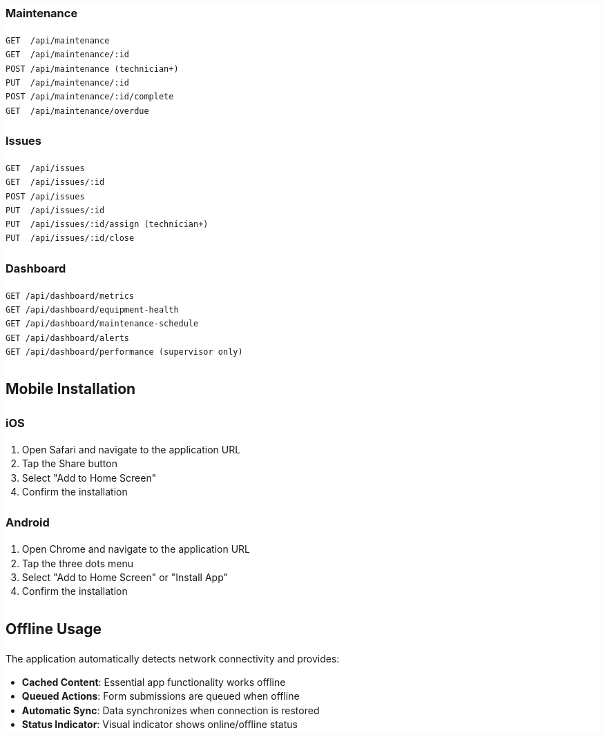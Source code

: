 ### Maintenance
```
GET  /api/maintenance
GET  /api/maintenance/:id
POST /api/maintenance (technician+)
PUT  /api/maintenance/:id
POST /api/maintenance/:id/complete
GET  /api/maintenance/overdue
```

### Issues
```
GET  /api/issues
GET  /api/issues/:id
POST /api/issues
PUT  /api/issues/:id
PUT  /api/issues/:id/assign (technician+)
PUT  /api/issues/:id/close
```

### Dashboard
```
GET /api/dashboard/metrics
GET /api/dashboard/equipment-health
GET /api/dashboard/maintenance-schedule
GET /api/dashboard/alerts
GET /api/dashboard/performance (supervisor only)
```

## Mobile Installation

### iOS
1. Open Safari and navigate to the application URL
2. Tap the Share button
3. Select "Add to Home Screen"
4. Confirm the installation

### Android
1. Open Chrome and navigate to the application URL
2. Tap the three dots menu
3. Select "Add to Home Screen" or "Install App"
4. Confirm the installation

## Offline Usage

The application automatically detects network connectivity and provides:

- **Cached Content**: Essential app functionality works offline
- **Queued Actions**: Form submissions are queued when offline
- **Automatic Sync**: Data synchronizes when connection is restored
- **Status Indicator**: Visual indicator shows online/offline status
